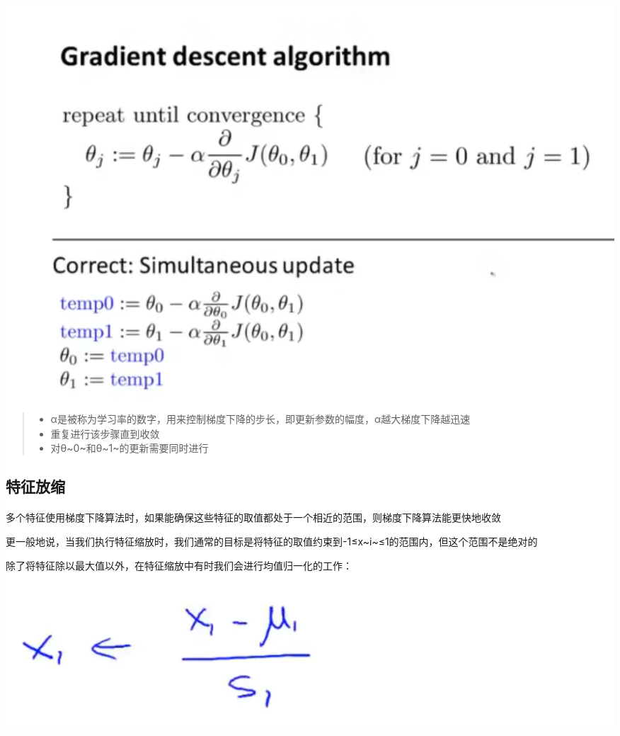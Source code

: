 ![image-20230104192915391](Pictures\image-20230104192915391.png)

> - α是被称为学习率的数字，用来控制梯度下降的步长，即更新参数的幅度，α越大梯度下降越迅速
> - 重复进行该步骤直到收敛
> - 对θ~0~和θ~1~的更新需要同时进行



## 特征放缩 

多个特征使用梯度下降算法时，如果能确保这些特征的取值都处于一个相近的范围，则梯度下降算法能更快地收敛

更一般地说，当我们执行特征缩放时，我们通常的目标是将特征的取值约束到-1≤x~i~≤1的范围内，但这个范围不是绝对的

除了将特征除以最大值以外，在特征缩放中有时我们会进行均值归一化的工作：

![image-20230105142008520](Pictures\image-20230105142008520.png)
